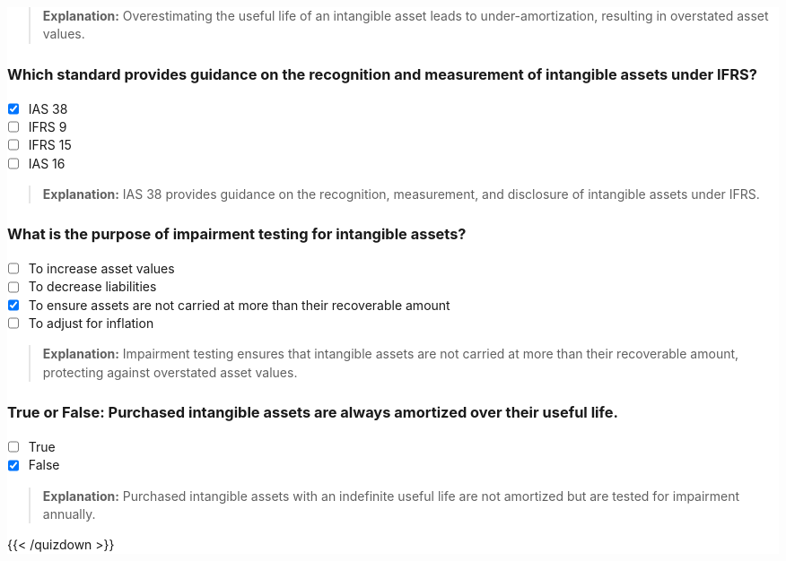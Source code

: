 > **Explanation:** Overestimating the useful life of an intangible asset leads to under-amortization, resulting in overstated asset values.

### Which standard provides guidance on the recognition and measurement of intangible assets under IFRS?

- [x] IAS 38
- [ ] IFRS 9
- [ ] IFRS 15
- [ ] IAS 16

> **Explanation:** IAS 38 provides guidance on the recognition, measurement, and disclosure of intangible assets under IFRS.

### What is the purpose of impairment testing for intangible assets?

- [ ] To increase asset values
- [ ] To decrease liabilities
- [x] To ensure assets are not carried at more than their recoverable amount
- [ ] To adjust for inflation

> **Explanation:** Impairment testing ensures that intangible assets are not carried at more than their recoverable amount, protecting against overstated asset values.

### True or False: Purchased intangible assets are always amortized over their useful life.

- [ ] True
- [x] False

> **Explanation:** Purchased intangible assets with an indefinite useful life are not amortized but are tested for impairment annually.

{{< /quizdown >}}

